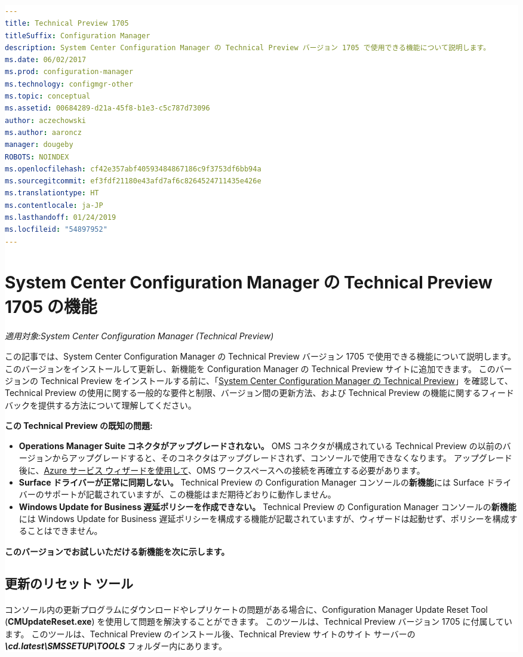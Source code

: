 ```yaml
---
title: Technical Preview 1705
titleSuffix: Configuration Manager
description: System Center Configuration Manager の Technical Preview バージョン 1705 で使用できる機能について説明します。
ms.date: 06/02/2017
ms.prod: configuration-manager
ms.technology: configmgr-other
ms.topic: conceptual
ms.assetid: 00684289-d21a-45f8-b1e3-c5c787d73096
author: aczechowski
ms.author: aaroncz
manager: dougeby
ROBOTS: NOINDEX
ms.openlocfilehash: cf42e357abf40593484867186c9f3753df6bb94a
ms.sourcegitcommit: ef3fdf21180e43afd7af6c8264524711435e426e
ms.translationtype: HT
ms.contentlocale: ja-JP
ms.lasthandoff: 01/24/2019
ms.locfileid: "54897952"
---
```

# <a name="capabilities-in-technical-preview-1705-for-system-center-configuration-manager"></a>System Center Configuration Manager の Technical Preview 1705 の機能

*適用対象:System Center Configuration Manager (Technical Preview)*

この記事では、System Center Configuration Manager の Technical Preview バージョン 1705 で使用できる機能について説明します。 このバージョンをインストールして更新し、新機能を Configuration Manager の Technical Preview サイトに追加できます。 このバージョンの Technical Preview をインストールする前に、「[System Center Configuration Manager の Technical Preview](../../core/get-started/technical-preview.md)」を確認して、Technical Preview の使用に関する一般的な要件と制限、バージョン間の更新方法、および Technical Preview の機能に関するフィードバックを提供する方法について理解してください。    

**この Technical Preview の既知の問題:**
-   **Operations Manager Suite コネクタがアップグレードされない。** OMS コネクタが構成されている Technical Preview の以前のバージョンからアップグレードすると、そのコネクタはアップグレードされず、コンソールで使用できなくなります。 アップグレード後に、[Azure サービス ウィザードを使用して](capabilities-in-technical-preview-1705.md#use-azure-services-wizard-to-configure-a-connection-to-oms)、OMS ワークスペースへの接続を再確立する必要があります。
-   **Surface ドライバーが正常に同期しない。** Technical Preview の Configuration Manager コンソールの**新機能**には Surface ドライバーのサポートが記載されていますが、この機能はまだ期待どおりに動作しません。
-   **Windows Update for Business 遅延ポリシーを作成できない。** Technical Preview の Configuration Manager コンソールの**新機能**には Windows Update for Business 遅延ポリシーを構成する機能が記載されていますが、ウィザードは起動せず、ポリシーを構成することはできません。




**このバージョンでお試しいただける新機能を次に示します。**  



## <a name="update-reset-tool"></a>更新のリセット ツール  
コンソール内の更新プログラムにダウンロードやレプリケートの問題がある場合に、Configuration Manager Update Reset Tool (**CMUpdateReset.exe**) を使用して問題を解決することができます。 このツールは、Technical Preview バージョン 1705 に付属しています。 このツールは、Technical Preview のインストール後、Technical Preview サイトのサイト サーバーの ***\cd.latest\SMSSETUP\TOOLS*** フォルダー内にあります。
